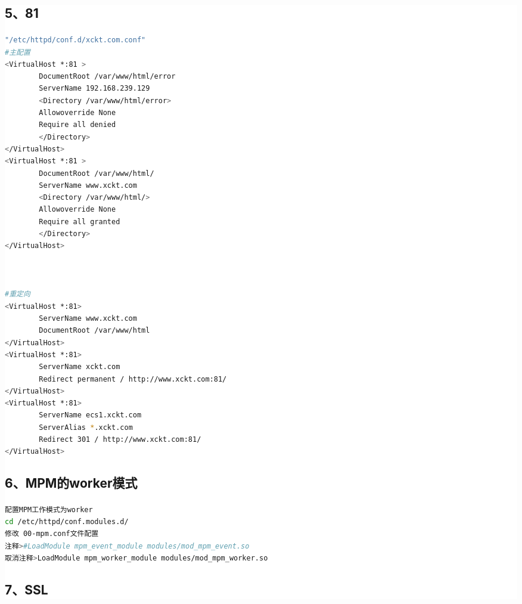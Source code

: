 ## 5、81

```bash
"/etc/httpd/conf.d/xckt.com.conf"
#主配置
<VirtualHost *:81 >
        DocumentRoot /var/www/html/error
        ServerName 192.168.239.129
        <Directory /var/www/html/error>
        Allowoverride None
        Require all denied
        </Directory>
</VirtualHost>
<VirtualHost *:81 >
        DocumentRoot /var/www/html/
        ServerName www.xckt.com
        <Directory /var/www/html/>
        Allowoverride None
        Require all granted
        </Directory>
</VirtualHost>



#重定向
<VirtualHost *:81>
        ServerName www.xckt.com
        DocumentRoot /var/www/html
</VirtualHost>
<VirtualHost *:81>
        ServerName xckt.com
        Redirect permanent / http://www.xckt.com:81/
</VirtualHost>
<VirtualHost *:81>
        ServerName ecs1.xckt.com
        ServerAlias *.xckt.com
        Redirect 301 / http://www.xckt.com:81/
</VirtualHost>
```

## 6、MPM的worker模式

```bash
配置MPM工作模式为worker
cd /etc/httpd/conf.modules.d/
修改 00-mpm.conf文件配置
注释>#LoadModule mpm_event_module modules/mod_mpm_event.so
取消注释>LoadModule mpm_worker_module modules/mod_mpm_worker.so
```

## 7、SSL
